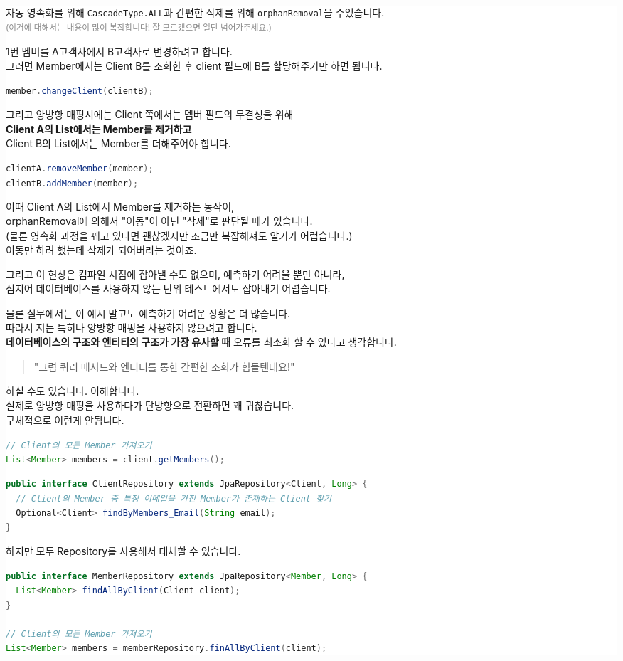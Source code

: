 자동 영속화를 위해 `CascadeType.ALL`과 간편한 삭제를 위해 `orphanRemoval`을 주었습니다.  
<small style="opacity: 0.5;">(이거에 대해서는 내용이 많이 복잡합니다! 잘 모르겠으면 일단 넘어가주세요.)</small>

1번 멤버를 A고객사에서 B고객사로 변경하려고 합니다.  
그러면 Member에서는 Client B를 조회한 후 client 필드에 B를 할당해주기만 하면 됩니다.

```java
member.changeClient(clientB);
```

그리고 양방향 매핑시에는 Client 쪽에서는 멤버 필드의 무결성을 위해  
**Client A의 List에서는 Member를 제거하고**  
Client B의 List에서는 Member를 더해주어야 합니다.

```java
clientA.removeMember(member);
clientB.addMember(member);
```

이때 Client A의 List에서 Member를 제거하는 동작이,  
orphanRemoval에 의해서 "이동"이 아닌 "삭제"로 판단될 때가 있습니다.  
(물론 영속화 과정을 꿰고 있다면 괜찮겠지만 조금만 복잡해져도 알기가 어렵습니다.)  
이동만 하려 했는데 삭제가 되어버리는 것이죠.

그리고 이 현상은 컴파일 시점에 잡아낼 수도 없으며, 예측하기 어려울 뿐만 아니라,  
심지어 데이터베이스를 사용하지 않는 단위 테스트에서도 잡아내기 어렵습니다.

물론 실무에서는 이 예시 말고도 예측하기 어려운 상황은 더 많습니다.  
따라서 저는 특히나 양방향 매핑을 사용하지 않으려고 합니다.  
**데이터베이스의 구조와 엔티티의 구조가 가장 유사할 때** 오류를 최소화 할 수 있다고 생각합니다.

> "그럼 쿼리 메서드와 엔티티를 통한 간편한 조회가 힘들텐데요!"

하실 수도 있습니다. 이해합니다.  
실제로 양방향 매핑을 사용하다가 단방향으로 전환하면 꽤 귀찮습니다.  
구체적으로 이런게 안됩니다.

```java
// Client의 모든 Member 가져오기
List<Member> members = client.getMembers();
```

```java
public interface ClientRepository extends JpaRepository<Client, Long> {
  // Client의 Member 중 특정 이메일을 가진 Member가 존재하는 Client 찾기
  Optional<Client> findByMembers_Email(String email);
}
```

하지만 모두 Repository를 사용해서 대체할 수 있습니다.

```java
public interface MemberRepository extends JpaRepository<Member, Long> {
  List<Member> findAllByClient(Client client);
}

// Client의 모든 Member 가져오기
List<Member> members = memberRepository.finAllByClient(client);
```
